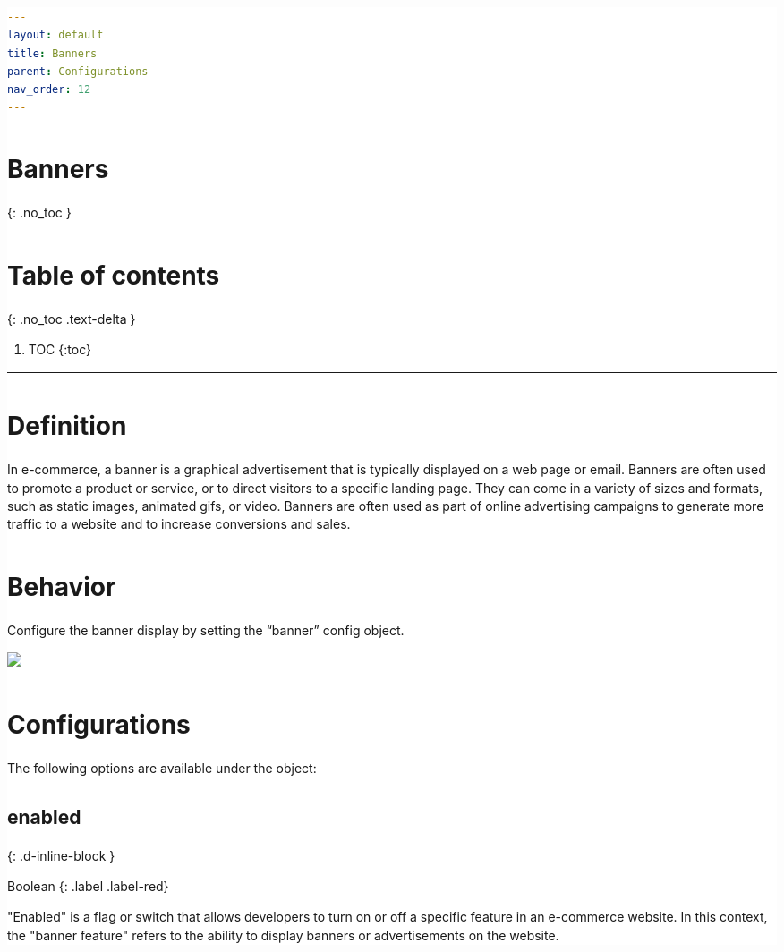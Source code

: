 ```yaml
---
layout: default
title: Banners
parent: Configurations
nav_order: 12
---
```


# Banners
{: .no_toc }

# Table of contents
{: .no_toc .text-delta }

1. TOC
{:toc}

---

# Definition

In e-commerce, a banner is a graphical advertisement that is typically displayed on a web page or email. Banners are often used to promote a product or service, or to direct visitors to a specific landing page. They can come in a variety of sizes and formats, such as static images, animated gifs, or video. Banners are often used as part of online advertising campaigns to generate more traffic to a website and to increase conversions and sales.

# Behavior
Configure the banner display by setting the “banner” config object.

[![](https://unbxd.com/docs/wp-content/uploads/2020/05/Banner-sdk.png)](https://unbxd.com/docs/wp-content/uploads/2020/05/Banner-sdk.png)

# Configurations
The following options are available under the object:

## enabled
{: .d-inline-block }

Boolean
{: .label .label-red}

"Enabled" is a flag or switch that allows developers to turn on or off a specific feature in an e-commerce website. In this context, the "banner feature" refers to the ability to display banners or advertisements on the website.
